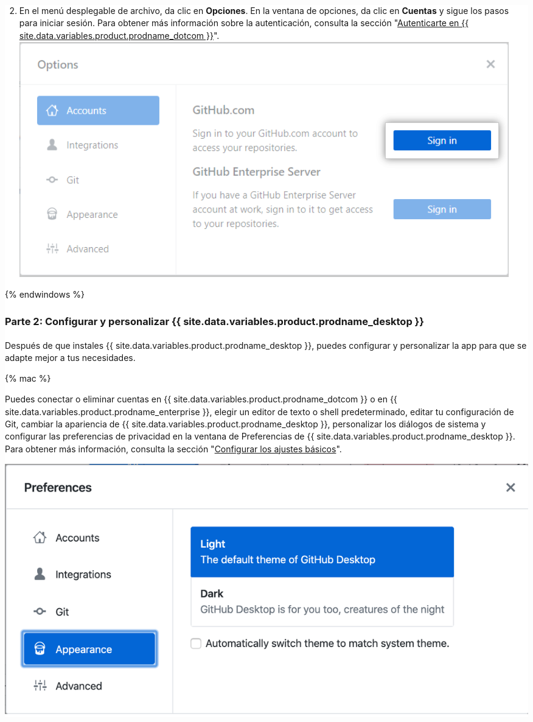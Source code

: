 2. En el menú desplegable de archivo, da clic en **Opciones**. En la ventana de opciones, da clic en **Cuentas** y sigue los pasos para iniciar sesión. Para obtener más información sobre la autenticación, consulta la sección "[Autenticarte en {{ site.data.variables.product.prodname_dotcom }}](/desktop/getting-started-with-github-desktop/authenticating-to-github)". ![El botón Sign In (Iniciar sesión) para GitHub Enterprise](/assets/images/help/desktop/windows-sign-in-github.png)

{% endwindows %}

### Parte 2: Configurar y personalizar {{ site.data.variables.product.prodname_desktop }}
Después de que instales {{ site.data.variables.product.prodname_desktop }}, puedes configurar y personalizar la app para que se adapte mejor a tus necesidades.

{% mac %}

Puedes conectar o eliminar cuentas en {{ site.data.variables.product.prodname_dotcom }} o en {{ site.data.variables.product.prodname_enterprise }}, elegir un editor de texto o shell predeterminado, editar tu configuración de Git, cambiar la apariencia de {{ site.data.variables.product.prodname_desktop }}, personalizar los diálogos de sistema y configurar las preferencias de privacidad en la ventana de Preferencias de {{ site.data.variables.product.prodname_desktop }}. Para obtener más información, consulta la sección "[Configurar los ajustes básicos](/desktop/getting-started-with-github-desktop/configuring-basic-settings)".

  ![Los ajustes básicos en la ventana de Preferencias](/assets/images/help/desktop/mac-appearance-tab-themes.png)
